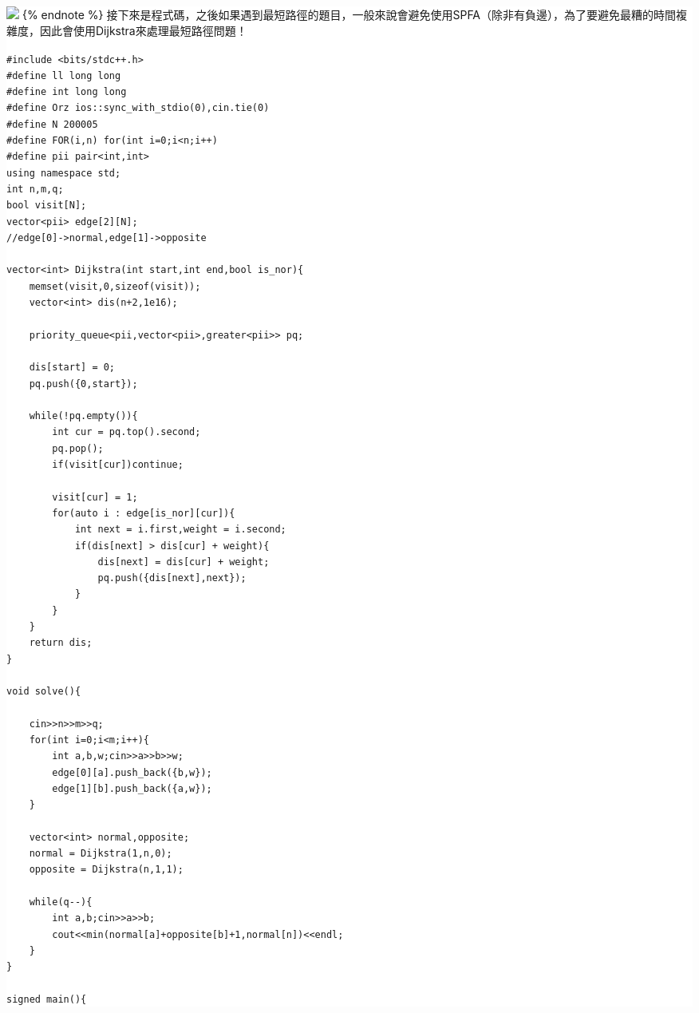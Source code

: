 ![](https://i.imgur.com/Uocw0hc.png)
{% endnote %}
接下來是程式碼，之後如果遇到最短路徑的題目，一般來說會避免使用SPFA（除非有負邊），為了要避免最糟的時間複雜度，因此會使用Dijkstra來處理最短路徑問題！

```cpp=
#include <bits/stdc++.h>
#define ll long long
#define int long long
#define Orz ios::sync_with_stdio(0),cin.tie(0)
#define N 200005
#define FOR(i,n) for(int i=0;i<n;i++)
#define pii pair<int,int>
using namespace std;
int n,m,q;
bool visit[N];
vector<pii> edge[2][N];
//edge[0]->normal,edge[1]->opposite

vector<int> Dijkstra(int start,int end,bool is_nor){
    memset(visit,0,sizeof(visit));
    vector<int> dis(n+2,1e16);
    
    priority_queue<pii,vector<pii>,greater<pii>> pq;
    
    dis[start] = 0;
    pq.push({0,start});
    
    while(!pq.empty()){
        int cur = pq.top().second;
        pq.pop();
        if(visit[cur])continue;
        
        visit[cur] = 1;
        for(auto i : edge[is_nor][cur]){
            int next = i.first,weight = i.second;
            if(dis[next] > dis[cur] + weight){
                dis[next] = dis[cur] + weight;
                pq.push({dis[next],next});
            }
        }
    }
    return dis;
}

void solve(){
    
    cin>>n>>m>>q;
    for(int i=0;i<m;i++){
        int a,b,w;cin>>a>>b>>w;
        edge[0][a].push_back({b,w});
        edge[1][b].push_back({a,w});
    }
    
    vector<int> normal,opposite;
    normal = Dijkstra(1,n,0);
    opposite = Dijkstra(n,1,1);
    
    while(q--){
        int a,b;cin>>a>>b;
        cout<<min(normal[a]+opposite[b]+1,normal[n])<<endl;
    }
}

signed main(){
```